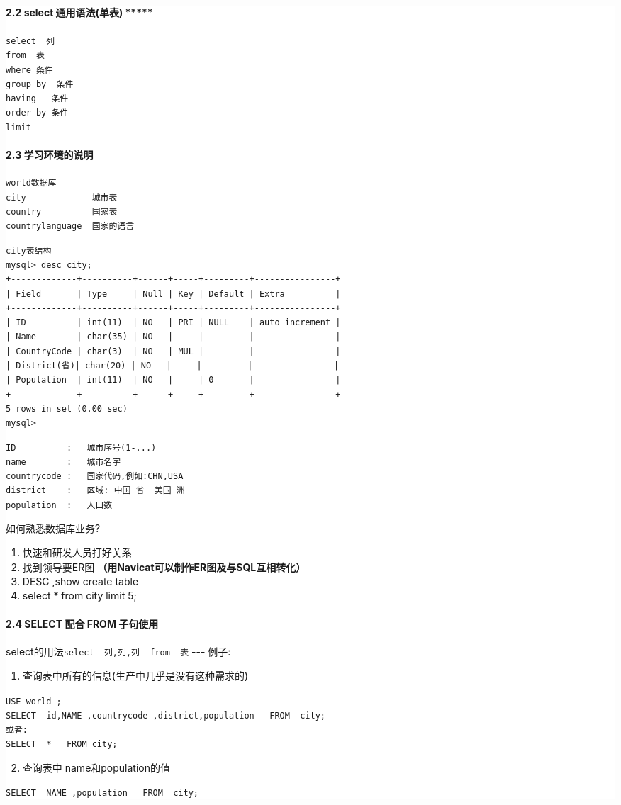 #### 2.2 select 通用语法(单表) *****
```
select  列   
from  表   
where 条件  
group by  条件 
having   条件 
order by 条件
limit
```
#### 2.3 学习环境的说明
```
world数据库
city           	 城市表
country          国家表  
countrylanguage  国家的语言
```
```mysql
city表结构
mysql> desc city;
+-------------+----------+------+-----+---------+----------------+
| Field       | Type     | Null | Key | Default | Extra          |
+-------------+----------+------+-----+---------+----------------+
| ID          | int(11)  | NO   | PRI | NULL    | auto_increment |
| Name        | char(35) | NO   |     |         |                |
| CountryCode | char(3)  | NO   | MUL |         |                |
| District(省)| char(20) | NO   |     |         |                |
| Population  | int(11)  | NO   |     | 0       |                |
+-------------+----------+------+-----+---------+----------------+
5 rows in set (0.00 sec)
mysql> 
```
```
ID  		:  	城市序号(1-...)
name		: 	城市名字
countrycode :   国家代码,例如:CHN,USA
district    :   区域: 中国 省  美国 洲
population  :   人口数
```

如何熟悉数据库业务?

1. 快速和研发人员打好关系
2. 找到领导要ER图  **（用Navicat可以制作ER图及与SQL互相转化）**
3. DESC ,show create table
4. select * from city limit 5;

#### 2.4 SELECT 配合 FROM 子句使用
select的用法```select  列,列,列  from  表```
--- 例子:
1. 查询表中所有的信息(生产中几乎是没有这种需求的)
```
USE world ;
SELECT  id,NAME ,countrycode ,district,population   FROM  city;
或者:
SELECT  *   FROM city;
```
2. 查询表中 name和population的值
```
SELECT  NAME ,population   FROM  city;
```
